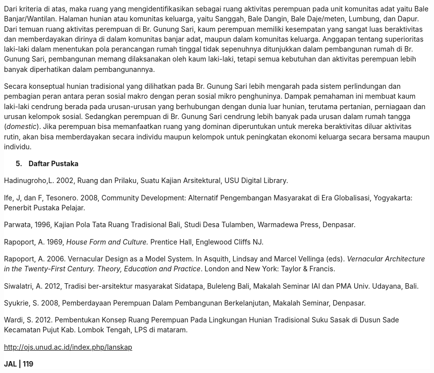 <p><span class="font2">Dari kriteria di atas, maka ruang yang mengidentifikasikan sebagai ruang aktivitas perempuan pada unit komunitas adat yaitu Bale Banjar/Wantilan. Halaman hunian atau komunitas keluarga, yaitu Sanggah, Bale Dangin, Bale Daje/meten, Lumbung, dan Dapur. Dari temuan ruang aktivitas perempuan di Br. Gunung Sari, kaum perempuan memiliki kesempatan yang sangat luas beraktivitas dan memberdayakan dirinya di dalam komunitas banjar adat, maupun dalam komunitas keluarga. Anggapan tentang superioritas laki-laki dalam menentukan pola perancangan rumah tinggal tidak sepenuhnya ditunjukkan dalam pembangunan rumah di Br. Gunung Sari, pembangunan memang dilaksanakan oleh kaum laki-laki, tetapi semua kebutuhan dan aktivitas perempuan lebih banyak diperhatikan dalam pembangunannya.</span></p>
<p><span class="font2">Secara konseptual hunian tradisional yang dilihatkan pada Br. Gunung Sari lebih mengarah pada sistem perlindungan dan pembagian peran antara peran sosial makro dengan peran sosial mikro penghuninya. Dampak pemahaman ini membuat kaum laki-laki cendrung berada pada urusan-urusan yang berhubungan dengan dunia luar hunian, terutama pertanian, perniagaan dan urusan kelompok sosial. Sedangkan perempuan di Br. Gunung Sari cendrung lebih banyak pada urusan dalam rumah tangga (</span><span class="font2" style="font-style:italic;">domestic</span><span class="font2">). Jika perempuan bisa memanfaatkan ruang yang dominan diperuntukan untuk mereka beraktivitas diluar aktivitas rutin, akan bisa memberdayakan secara individu maupun kelompok untuk peningkatan ekonomi keluarga secara bersama maupun individu.</span></p>
<ul style="list-style:none;"><li>
<p><span class="font2" style="font-weight:bold;">5. &nbsp;&nbsp;&nbsp;Daftar Pustaka</span></p></li></ul>
<p><span class="font2">Hadinugroho,L. 2002, Ruang dan Prilaku, Suatu Kajian Arsitektural, USU Digital Library.</span></p>
<p><span class="font2">Ife, J, dan F, Tesonero. 2008, Community Development: Alternatif Pengembangan Masyarakat di Era Globalisasi, Yogyakarta: Penerbit Pustaka Pelajar.</span></p>
<p><span class="font2">Parwata, 1996, Kajian Pola Tata Ruang Tradisional Bali, Studi Desa Tulamben, Warmadewa Press, Denpasar.</span></p>
<p><span class="font2">Rapoport, A. 1969, </span><span class="font2" style="font-style:italic;">House Form and Culture.</span><span class="font2"> Prentice Hall, Englewood Cliffs NJ.</span></p>
<p><span class="font2">Rapoport, A. 2006. Vernacular Design as a Model System. In Asquith, Lindsay and Marcel Vellinga (eds). </span><span class="font2" style="font-style:italic;">Vernacular Architecture in the Twenty-First Century. Theory, Education and Practice</span><span class="font2">. London and New York: Taylor &amp;&nbsp;Francis.</span></p>
<p><span class="font2">Siwalatri, A. 2012, Tradisi ber-arsitektur masyarakat Sidatapa, Buleleng Bali, Makalah Seminar IAI dan PMA Univ. Udayana, Bali.</span></p>
<p><span class="font2">Syukrie, S. 2008, Pemberdayaan Perempuan Dalam Pembangunan Berkelanjutan, Makalah Seminar, Denpasar.</span></p>
<p><span class="font2">Wardi, S. 2012. Pembentukan Konsep Ruang Perempuan Pada Lingkungan Hunian Tradisional Suku Sasak di Dusun Sade Kecamatan Pujut Kab. Lombok Tengah, LPS di mataram.</span></p>
<p><a href="http://ojs.unud.ac.id/index.php/lanskap"><span class="font3">http://ojs.unud.ac.id/index.php/lanskap</span></a></p>
<p><span class="font3" style="font-weight:bold;">JAL | 119</span></p>